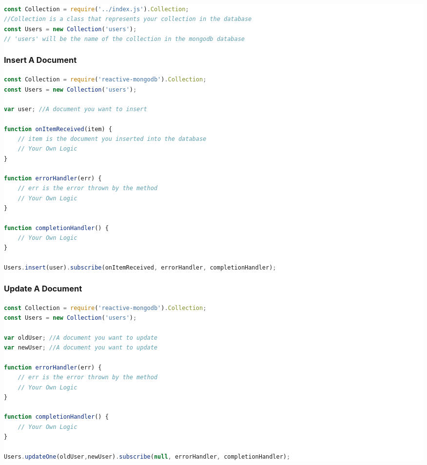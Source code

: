 ```javascript
const Collection = require('../index.js').Collection;
//Collection is a class that represents your collection in the database
const Users = new Collection('users');
// 'users' will be the name of the collection in the mongodb database
```

### Insert A Document

```javascript
const Collection = require('reactive-mongodb').Collection;
const Users = new Collection('users');

var user; //A document you want to insert

function onItemReceived(item) {
    // item is the document you inserted into the database
    // Your Own Logic
}

function errorHandler(err) {
    // err is the error thrown by the method
    // Your Own Logic
}

function completionHandler() {
    // Your Own Logic
}

Users.insert(user).subscribe(onItemReceived, errorHandler, completionHandler);
```

### Update A Document

```javascript
const Collection = require('reactive-mongodb').Collection;
const Users = new Collection('users');

var oldUser; //A document you want to update
var newUser; //A document you want to update

function errorHandler(err) {
    // err is the error thrown by the method
    // Your Own Logic
}

function completionHandler() {
    // Your Own Logic
}

Users.updateOne(oldUser,newUser).subscribe(null, errorHandler, completionHandler);
```
